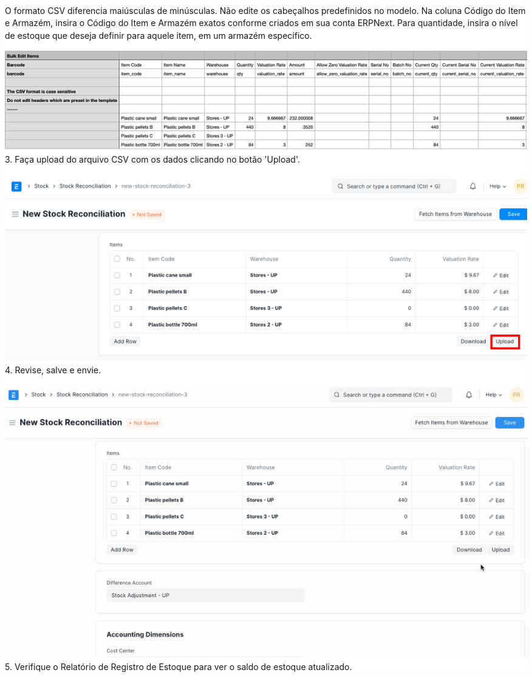 
O formato CSV diferencia maiúsculas de minúsculas. Não edite os cabeçalhos predefinidos no modelo. Na coluna Código do Item e Armazém, insira o Código do Item e Armazém exatos conforme criados em sua conta ERPNext. Para quantidade, insira o nível de estoque que deseja definir para aquele item, em um armazém específico.


![Reconciliação de estoque](/files/stock-reco-data.png)
3. Faça upload do arquivo CSV com os dados clicando no botão 'Upload'.


![Reconciliação de estoque](/files/stock-recon-2.png)
4. Revise, salve e envie.


![Reconciliação de estoque](/files/stock-reco-upload.gif)
5. Verifique o Relatório de Registro de Estoque para ver o saldo de estoque atualizado.
